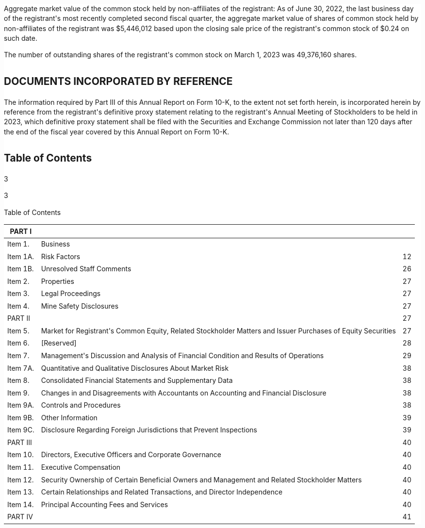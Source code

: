 Aggregate market value of the common stock held by  non-affiliates of the registrant: As of June 30, 2022, the last business day of the registrant's most recently completed second fiscal quarter, the aggregate market value of shares of common stock held by non-affiliates of the registrant was $5,446,012 based upon the closing sale price of the registrant's common stock of $0.24 on such date.

The number of outstanding shares of the registrant's common stock on March 1, 2023 was  49,376,160 shares.

## DOCUMENTS INCORPORATED BY REFERENCE

The information required by Part III of this Annual Report on Form  10-K, to the extent not set forth herein, is incorporated herein by reference from the registrant's definitive proxy statement relating to the registrant's Annual Meeting of Stockholders to be held in 2023, which definitive proxy statement shall be filed with the Securities and Exchange Commission not later than 120 days after the end of the fiscal year covered by this Annual Report on Form 10-K.

## Table of Contents

3

3

Table of Contents

| PART I   |                                                                                                              |    |
|----------|--------------------------------------------------------------------------------------------------------------|----|
| Item 1.  | Business                                                                                                     |    |
| Item 1A. | Risk Factors                                                                                                 | 12 |
| Item 1B. | Unresolved Staff Comments                                                                                    | 26 |
| Item 2.  | Properties                                                                                                   | 27 |
| Item 3.  | Legal Proceedings                                                                                            | 27 |
| Item 4.  | Mine Safety Disclosures                                                                                      | 27 |
| PART II  |                                                                                                              | 27 |
| Item 5.  | Market for Registrant's Common Equity, Related Stockholder Matters and Issuer Purchases of Equity Securities | 27 |
| Item 6.  | [Reserved]                                                                                                   | 28 |
| Item 7.  | Management's Discussion and Analysis of Financial Condition and Results of Operations                        | 29 |
| Item 7A. | Quantitative and Qualitative Disclosures About Market Risk                                                   | 38 |
| Item 8.  | Consolidated Financial Statements and Supplementary Data                                                     | 38 |
| Item 9.  | Changes in and Disagreements with Accountants on Accounting and Financial Disclosure                         | 38 |
| Item 9A. | Controls and Procedures                                                                                      | 38 |
| Item 9B. | Other Information                                                                                            | 39 |
| Item 9C. | Disclosure Regarding Foreign Jurisdictions that Prevent Inspections                                          | 39 |
| PART III |                                                                                                              | 40 |
| Item 10. | Directors, Executive Officers and Corporate Governance                                                       | 40 |
| Item 11. | Executive Compensation                                                                                       | 40 |
| Item 12. | Security Ownership of Certain Beneficial Owners and Management and Related Stockholder Matters               | 40 |
| Item 13. | Certain Relationships and Related Transactions, and Director Independence                                    | 40 |
| Item 14. | Principal Accounting Fees and Services                                                                       | 40 |
| PART IV  |                                                                                                              | 41 |
